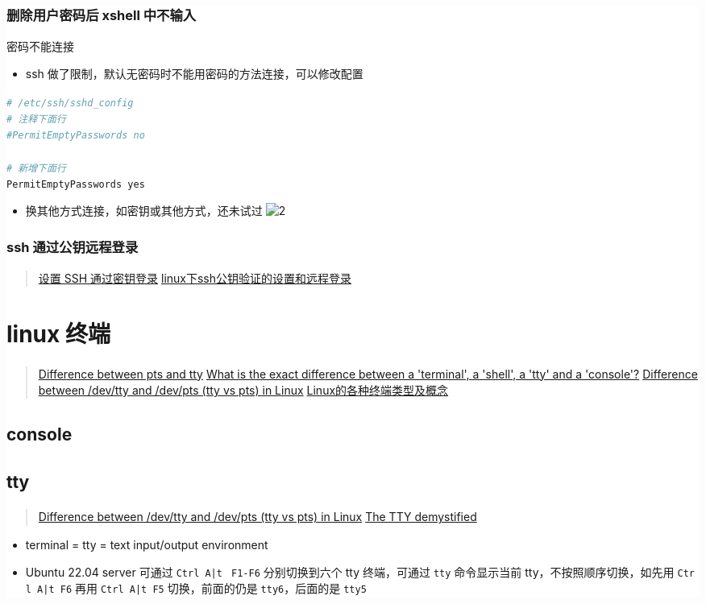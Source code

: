 ### 删除用户密码后 xshell 中不输入
密码不能连接
- ssh 做了限制，默认无密码时不能用密码的方法连接，可以修改配置
```bash
# /etc/ssh/sshd_config
# 注释下面行
#PermitEmptyPasswords no

# 新增下面行
PermitEmptyPasswords yes
```

- 换其他方式连接，如密钥或其他方式，还未试过
![2](https://img-blog.csdnimg.cn/cd84de7e58804de98bc460f55723afbe.png)


### ssh 通过公钥远程登录
> [设置 SSH 通过密钥登录](https://www.runoob.com/w3cnote/set-ssh-login-key.html)
> [linux下ssh公钥验证的设置和远程登录](https://donaldhan.github.io/linux/2020/04/29/linux下ssh公钥验证的设置和远程登录.html)



# linux 终端
> [Difference between pts and tty](https://unix.stackexchange.com/questions/21280/difference-between-pts-and-tty)
> [What is the exact difference between a 'terminal', a 'shell', a 'tty' and a 'console'?](https://unix.stackexchange.com/questions/4126/what-is-the-exact-difference-between-a-terminal-a-shell-a-tty-and-a-con)
> [Difference between /dev/tty and /dev/pts (tty vs pts) in Linux](https://www.golinuxcloud.com/difference-between-pty-vs-tty-vs-pts-linux/)
> [Linux的各种终端类型及概念](https://blog.csdn.net/xyz/article/details/118066465)



## console


## tty
> [Difference between /dev/tty and /dev/pts (tty vs pts) in Linux](https://www.golinuxcloud.com/difference-between-pty-vs-tty-vs-pts-linux/)
> [The TTY demystified](http://www.linusakesson.net/programming/tty/)

- terminal = tty = text input/output environment

- Ubuntu 22.04 server 可通过 `Ctrl A|t ` `F1-F6` 分别切换到六个 tty 终端，可通过 `tty` 命令显示当前  tty，不按照顺序切换，如先用 `Ctrl A|t F6` 再用 `Ctrl A|t F5` 切换，前面的仍是 `tty6`，后面的是 `tty5`